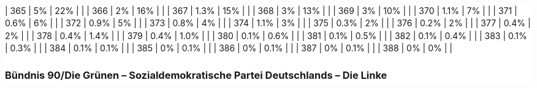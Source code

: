 | 365 | 5% | 22% |  |
| 366 | 2% | 16% |  |
| 367 | 1.3% | 15% |  |
| 368 | 3% | 13% |  |
| 369 | 3% | 10% |  |
| 370 | 1.1% | 7% |  |
| 371 | 0.6% | 6% |  |
| 372 | 0.9% | 5% |  |
| 373 | 0.8% | 4% |  |
| 374 | 1.1% | 3% |  |
| 375 | 0.3% | 2% |  |
| 376 | 0.2% | 2% |  |
| 377 | 0.4% | 2% |  |
| 378 | 0.4% | 1.4% |  |
| 379 | 0.4% | 1.0% |  |
| 380 | 0.1% | 0.6% |  |
| 381 | 0.1% | 0.5% |  |
| 382 | 0.1% | 0.4% |  |
| 383 | 0.1% | 0.3% |  |
| 384 | 0.1% | 0.1% |  |
| 385 | 0% | 0.1% |  |
| 386 | 0% | 0.1% |  |
| 387 | 0% | 0.1% |  |
| 388 | 0% | 0% |  |

### Bündnis 90/Die Grünen – Sozialdemokratische Partei Deutschlands – Die Linke
